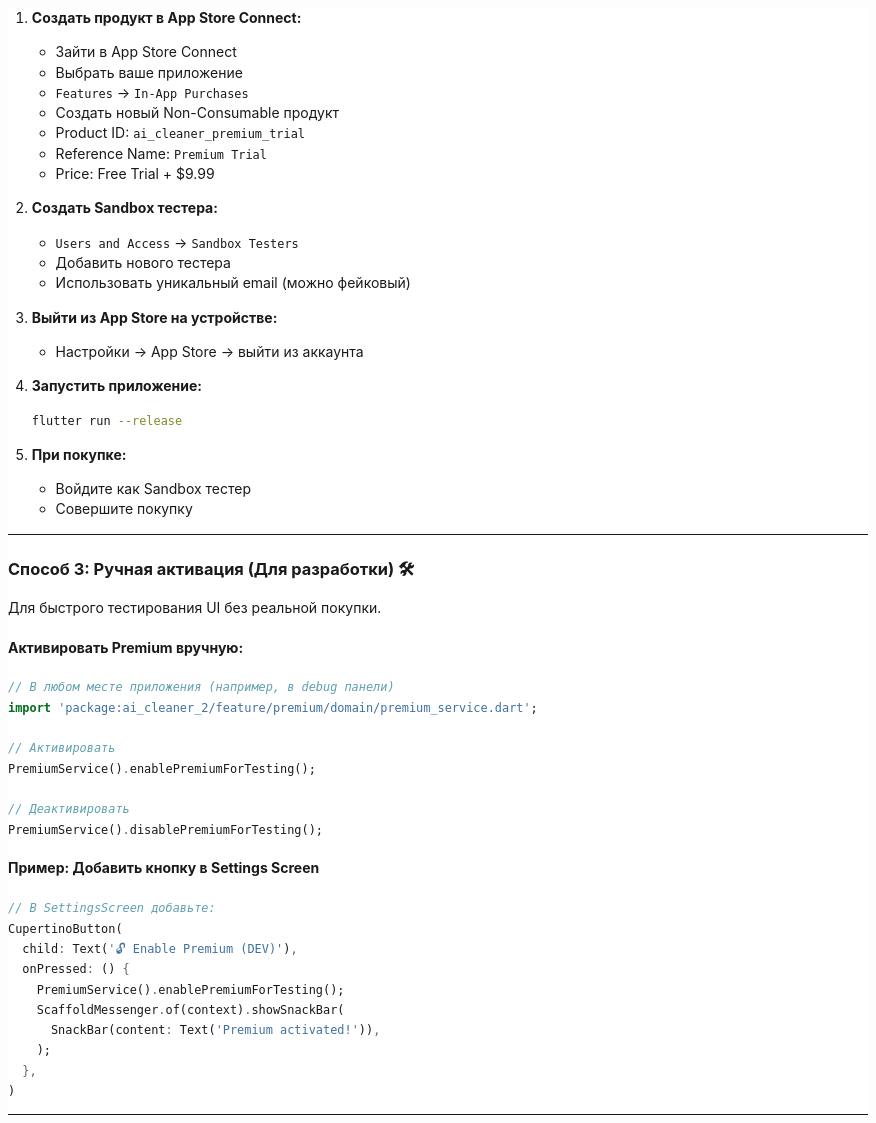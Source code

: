 1. **Создать продукт в App Store Connect:**
   - Зайти в App Store Connect
   - Выбрать ваше приложение
   - `Features` → `In-App Purchases`
   - Создать новый Non-Consumable продукт
   - Product ID: `ai_cleaner_premium_trial`
   - Reference Name: `Premium Trial`
   - Price: Free Trial + $9.99

2. **Создать Sandbox тестера:**
   - `Users and Access` → `Sandbox Testers`
   - Добавить нового тестера
   - Использовать уникальный email (можно фейковый)

3. **Выйти из App Store на устройстве:**
   - Настройки → App Store → выйти из аккаунта

4. **Запустить приложение:**
   ```bash
   flutter run --release
   ```

5. **При покупке:**
   - Войдите как Sandbox тестер
   - Совершите покупку

---

### Способ 3: Ручная активация (Для разработки) 🛠️

Для быстрого тестирования UI без реальной покупки.

#### Активировать Premium вручную:

```dart
// В любом месте приложения (например, в debug панели)
import 'package:ai_cleaner_2/feature/premium/domain/premium_service.dart';

// Активировать
PremiumService().enablePremiumForTesting();

// Деактивировать
PremiumService().disablePremiumForTesting();
```

#### Пример: Добавить кнопку в Settings Screen

```dart
// В SettingsScreen добавьте:
CupertinoButton(
  child: Text('🔓 Enable Premium (DEV)'),
  onPressed: () {
    PremiumService().enablePremiumForTesting();
    ScaffoldMessenger.of(context).showSnackBar(
      SnackBar(content: Text('Premium activated!')),
    );
  },
)
```

---